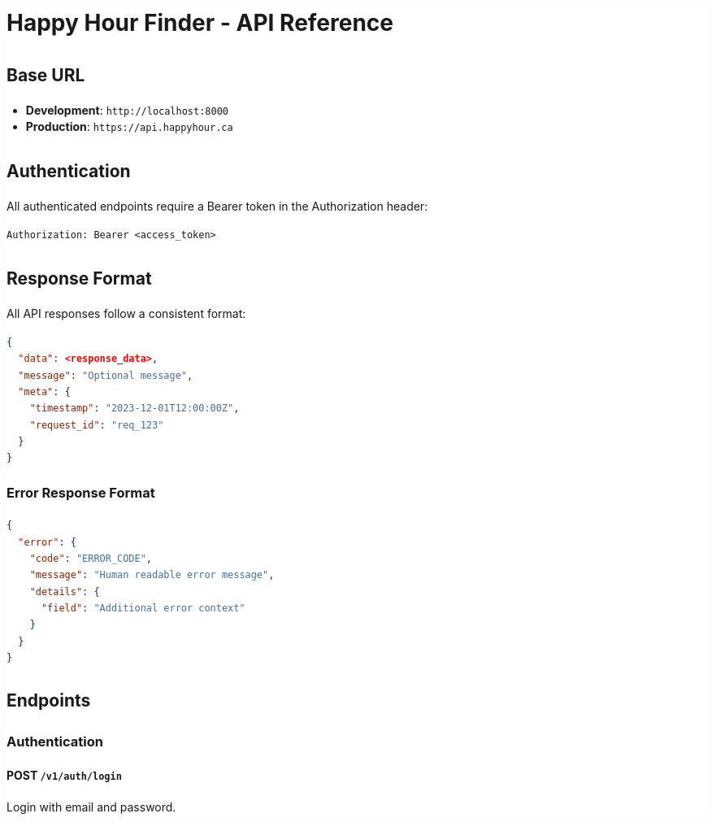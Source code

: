 # Happy Hour Finder - API Reference

## Base URL

- **Development**: `http://localhost:8000`
- **Production**: `https://api.happyhour.ca`

## Authentication

All authenticated endpoints require a Bearer token in the Authorization header:

```
Authorization: Bearer <access_token>
```

## Response Format

All API responses follow a consistent format:

```json
{
  "data": <response_data>,
  "message": "Optional message",
  "meta": {
    "timestamp": "2023-12-01T12:00:00Z",
    "request_id": "req_123"
  }
}
```

### Error Response Format

```json
{
  "error": {
    "code": "ERROR_CODE",
    "message": "Human readable error message",
    "details": {
      "field": "Additional error context"
    }
  }
}
```

## Endpoints

### Authentication

#### POST `/v1/auth/login`

Login with email and password.
